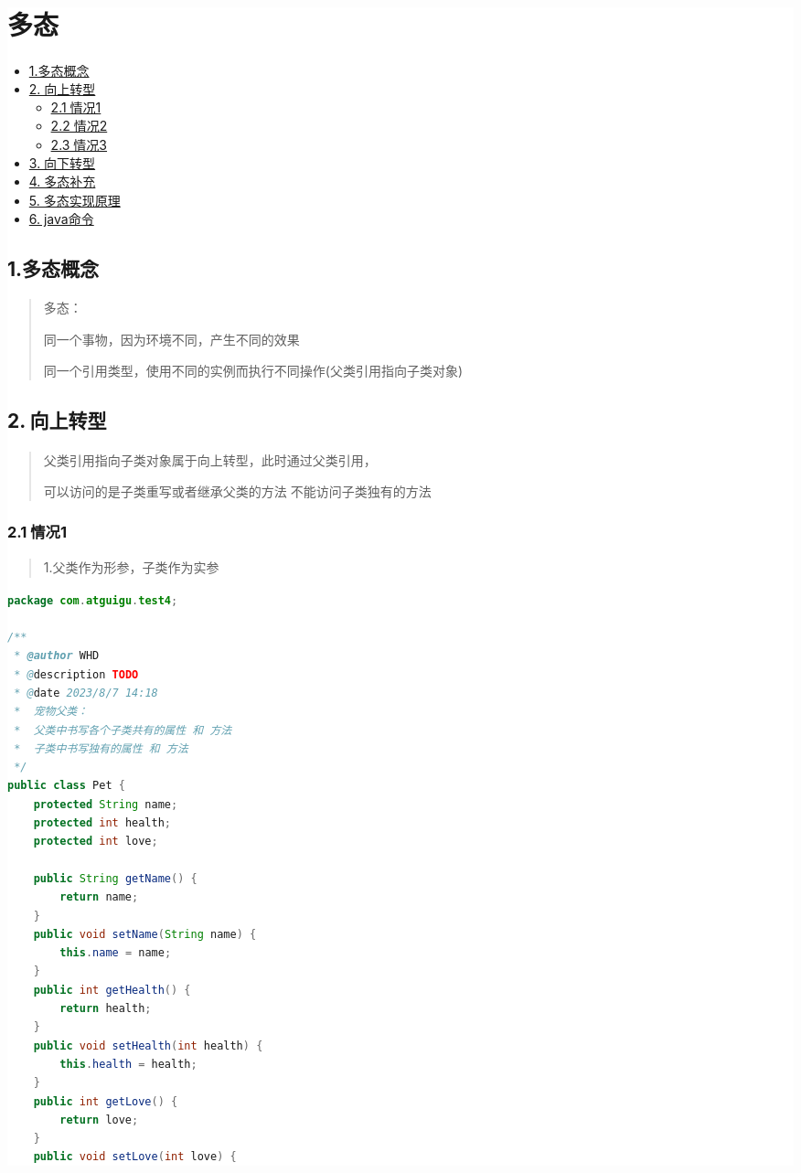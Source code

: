 # 多态

- [1.多态概念](#1多态概念)
- [2. 向上转型](#2-向上转型)
  - [2.1 情况1](#21-情况1)
  - [2.2 情况2](#22-情况2)
  - [2.3 情况3](#23-情况3)
- [3. 向下转型](#3-向下转型)
- [4. 多态补充](#4-多态补充)
- [5. 多态实现原理](#5-多态实现原理)
- [6. java命令](#6-java命令)


## 1.多态概念

> 多态：
>
> 同一个事物，因为环境不同，产生不同的效果
>
> 同一个引用类型，使用不同的实例而执行不同操作(父类引用指向子类对象)

## 2. 向上转型

> 父类引用指向子类对象属于向上转型，此时通过父类引用，
>
> 可以访问的是子类重写或者继承父类的方法 不能访问子类独有的方法

### 2.1 情况1

> 1.父类作为形参，子类作为实参

```java
package com.atguigu.test4;

/**
 * @author WHD
 * @description TODO
 * @date 2023/8/7 14:18
 *  宠物父类：
 *  父类中书写各个子类共有的属性 和 方法
 *  子类中书写独有的属性 和 方法
 */
public class Pet {
    protected String name;
    protected int health;
    protected int love;

    public String getName() {
        return name;
    }
    public void setName(String name) {
        this.name = name;
    }
    public int getHealth() {
        return health;
    }
    public void setHealth(int health) {
        this.health = health;
    }
    public int getLove() {
        return love;
    }
    public void setLove(int love) {
```